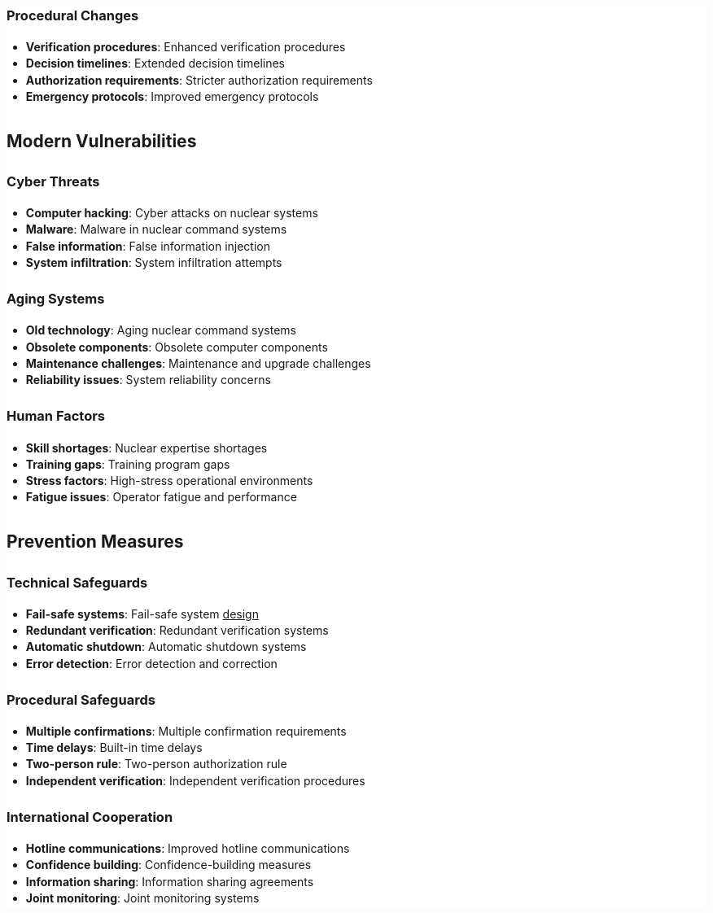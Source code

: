 ### Procedural Changes

- **Verification procedures**: Enhanced verification procedures
- **Decision timelines**: Extended decision timelines
- **Authorization requirements**: Stricter authorization requirements
- **Emergency protocols**: Improved emergency protocols

## Modern Vulnerabilities

### Cyber Threats

- **Computer hacking**: Cyber attacks on nuclear systems
- **Malware**: Malware in nuclear command systems
- **False information**: False information injection
- **System infiltration**: System infiltration attempts

### Aging Systems

- **Old technology**: Aging nuclear command systems
- **Obsolete components**: Obsolete computer components
- **Maintenance challenges**: Maintenance and upgrade challenges
- **Reliability issues**: System reliability concerns

### Human Factors

- **Skill shortages**: Nuclear expertise shortages
- **Training gaps**: Training program gaps
- **Stress factors**: High-stress operational environments
- **Fatigue issues**: Operator fatigue and performance

## Prevention Measures

### Technical Safeguards

- **Fail-safe systems**: Fail-safe system [design](/history/weapons-technology/nuclear-weapons-design)
- **Redundant verification**: Redundant verification systems
- **Automatic shutdown**: Automatic shutdown systems
- **Error detection**: Error detection and correction

### Procedural Safeguards

- **Multiple confirmations**: Multiple confirmation requirements
- **Time delays**: Built-in time delays
- **Two-person rule**: Two-person authorization rule
- **Independent verification**: Independent verification procedures

### International Cooperation

- **Hotline communications**: Improved hotline communications
- **Confidence building**: Confidence-building measures
- **Information sharing**: Information sharing agreements
- **Joint monitoring**: Joint monitoring systems
